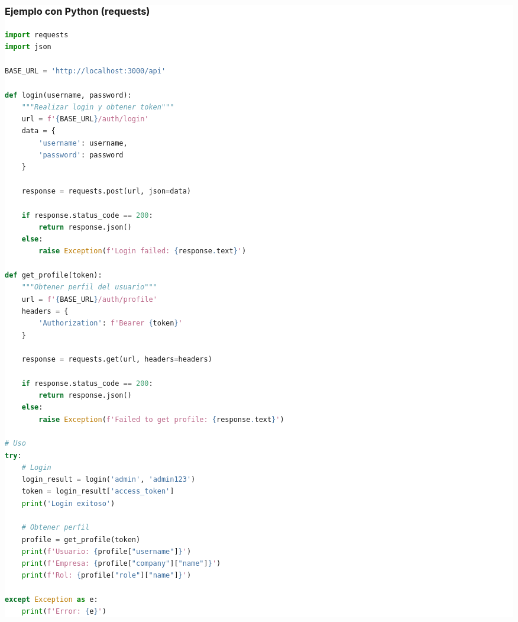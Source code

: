 ### Ejemplo con Python (requests)

```python
import requests
import json

BASE_URL = 'http://localhost:3000/api'

def login(username, password):
    """Realizar login y obtener token"""
    url = f'{BASE_URL}/auth/login'
    data = {
        'username': username,
        'password': password
    }
    
    response = requests.post(url, json=data)
    
    if response.status_code == 200:
        return response.json()
    else:
        raise Exception(f'Login failed: {response.text}')

def get_profile(token):
    """Obtener perfil del usuario"""
    url = f'{BASE_URL}/auth/profile'
    headers = {
        'Authorization': f'Bearer {token}'
    }
    
    response = requests.get(url, headers=headers)
    
    if response.status_code == 200:
        return response.json()
    else:
        raise Exception(f'Failed to get profile: {response.text}')

# Uso
try:
    # Login
    login_result = login('admin', 'admin123')
    token = login_result['access_token']
    print('Login exitoso')
    
    # Obtener perfil
    profile = get_profile(token)
    print(f'Usuario: {profile["username"]}')
    print(f'Empresa: {profile["company"]["name"]}')
    print(f'Rol: {profile["role"]["name"]}')
    
except Exception as e:
    print(f'Error: {e}')
```
